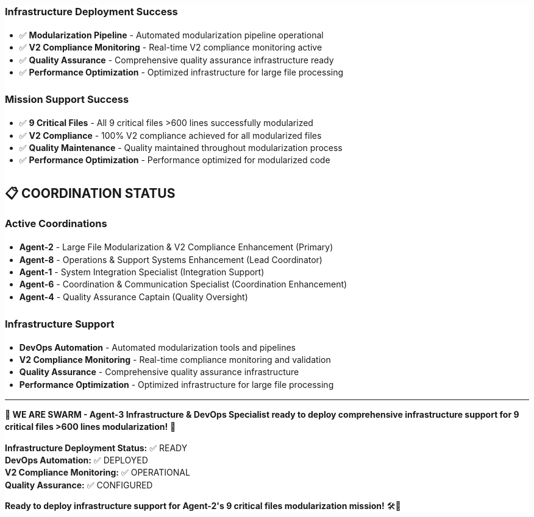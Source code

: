 ### **Infrastructure Deployment Success**
- ✅ **Modularization Pipeline** - Automated modularization pipeline operational
- ✅ **V2 Compliance Monitoring** - Real-time V2 compliance monitoring active
- ✅ **Quality Assurance** - Comprehensive quality assurance infrastructure ready
- ✅ **Performance Optimization** - Optimized infrastructure for large file processing

### **Mission Support Success**
- ✅ **9 Critical Files** - All 9 critical files >600 lines successfully modularized
- ✅ **V2 Compliance** - 100% V2 compliance achieved for all modularized files
- ✅ **Quality Maintenance** - Quality maintained throughout modularization process
- ✅ **Performance Optimization** - Performance optimized for modularized code

## 📋 **COORDINATION STATUS**

### **Active Coordinations**
- **Agent-2** - Large File Modularization & V2 Compliance Enhancement (Primary)
- **Agent-8** - Operations & Support Systems Enhancement (Lead Coordinator)
- **Agent-1** - System Integration Specialist (Integration Support)
- **Agent-6** - Coordination & Communication Specialist (Coordination Enhancement)
- **Agent-4** - Quality Assurance Captain (Quality Oversight)

### **Infrastructure Support**
- **DevOps Automation** - Automated modularization tools and pipelines
- **V2 Compliance Monitoring** - Real-time compliance monitoring and validation
- **Quality Assurance** - Comprehensive quality assurance infrastructure
- **Performance Optimization** - Optimized infrastructure for large file processing

---

**🐝 WE ARE SWARM - Agent-3 Infrastructure & DevOps Specialist ready to deploy comprehensive infrastructure support for 9 critical files >600 lines modularization!** 🚀

**Infrastructure Deployment Status:** ✅ READY  
**DevOps Automation:** ✅ DEPLOYED  
**V2 Compliance Monitoring:** ✅ OPERATIONAL  
**Quality Assurance:** ✅ CONFIGURED

**Ready to deploy infrastructure support for Agent-2's 9 critical files modularization mission!** 🛠️🐝

